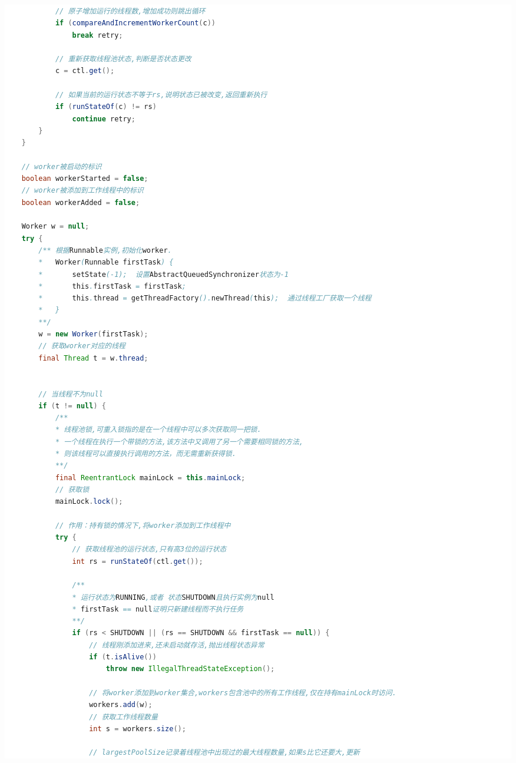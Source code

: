 ```java
            // 原子增加运行的线程数,增加成功则跳出循环
            if (compareAndIncrementWorkerCount(c))
                break retry;
            
            // 重新获取线程池状态,判断是否状态更改
            c = ctl.get();  
            
            // 如果当前的运行状态不等于rs,说明状态已被改变,返回重新执行
            if (runStateOf(c) != rs) 
                continue retry;
        }
    }

    // worker被启动的标识
    boolean workerStarted = false;
    // worker被添加到工作线程中的标识
    boolean workerAdded = false;

    Worker w = null;
    try {
        /** 根据Runnable实例,初始化worker.
        *   Worker(Runnable firstTask) {
        *       setState(-1);  设置AbstractQueuedSynchronizer状态为-1
        *       this.firstTask = firstTask;  
        *       this.thread = getThreadFactory().newThread(this);  通过线程工厂获取一个线程
        *   }
        **/
        w = new Worker(firstTask);
        // 获取worker对应的线程
        final Thread t = w.thread;
        
        
        // 当线程不为null
        if (t != null) { 
            /**
            * 线程池锁,可重入锁指的是在一个线程中可以多次获取同一把锁.
            * 一个线程在执行一个带锁的方法,该方法中又调用了另一个需要相同锁的方法,
            * 则该线程可以直接执行调用的方法，而无需重新获得锁.
            **/
            final ReentrantLock mainLock = this.mainLock;
            // 获取锁
            mainLock.lock();
            
            // 作用：持有锁的情况下,将worker添加到工作线程中
            try {
                // 获取线程池的运行状态,只有高3位的运行状态
                int rs = runStateOf(ctl.get());
                
                /**
                * 运行状态为RUNNING,或者 状态SHUTDOWN且执行实例为null
                * firstTask == null证明只新建线程而不执行任务
                **/
                if (rs < SHUTDOWN || (rs == SHUTDOWN && firstTask == null)) {
                    // 线程刚添加进来,还未启动就存活,抛出线程状态异常
                    if (t.isAlive()) 
                        throw new IllegalThreadStateException();
                    
                    // 将worker添加到worker集合,workers包含池中的所有工作线程,仅在持有mainLock时访问.
                    workers.add(w);
                    // 获取工作线程数量
                    int s = workers.size();
                    
                    // largestPoolSize记录着线程池中出现过的最大线程数量,如果s比它还要大,更新
```